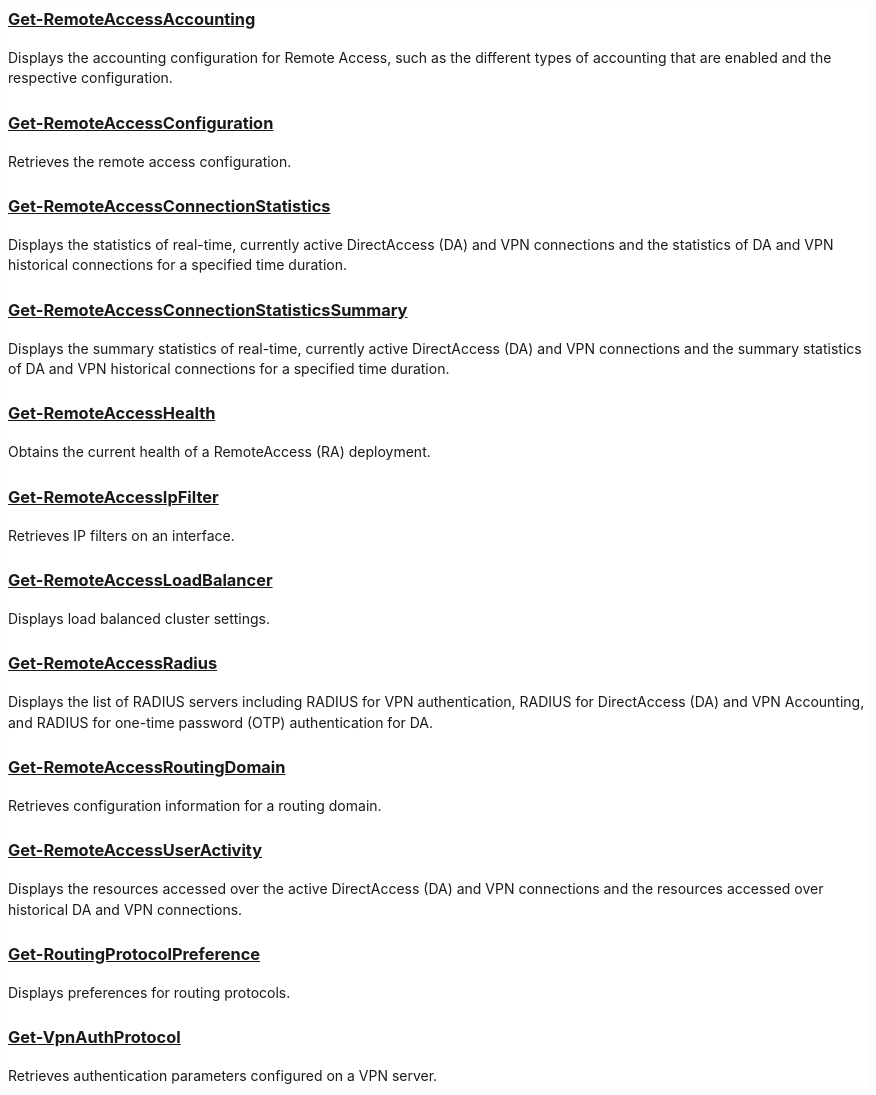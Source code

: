 ### [Get-RemoteAccessAccounting](./Get-RemoteAccessAccounting.md)
Displays the accounting configuration for Remote Access, such as the different types of accounting that are enabled and the respective configuration.

### [Get-RemoteAccessConfiguration](./Get-RemoteAccessConfiguration.md)
Retrieves the remote access configuration.

### [Get-RemoteAccessConnectionStatistics](./Get-RemoteAccessConnectionStatistics.md)
Displays the statistics of real-time, currently active DirectAccess (DA) and VPN connections and the statistics of DA and VPN historical connections for a specified time duration.

### [Get-RemoteAccessConnectionStatisticsSummary](./Get-RemoteAccessConnectionStatisticsSummary.md)
Displays the summary statistics of real-time, currently active DirectAccess (DA) and VPN connections and the summary statistics of DA and VPN historical connections for a specified time duration.

### [Get-RemoteAccessHealth](./Get-RemoteAccessHealth.md)
Obtains the current health of a RemoteAccess (RA) deployment.

### [Get-RemoteAccessIpFilter](./Get-RemoteAccessIpFilter.md)
Retrieves IP filters on an interface.

### [Get-RemoteAccessLoadBalancer](./Get-RemoteAccessLoadBalancer.md)
Displays load balanced cluster settings.

### [Get-RemoteAccessRadius](./Get-RemoteAccessRadius.md)
Displays the list of RADIUS servers including RADIUS for VPN authentication, RADIUS for DirectAccess (DA) and VPN Accounting, and RADIUS for one-time password (OTP) authentication for DA.

### [Get-RemoteAccessRoutingDomain](./Get-RemoteAccessRoutingDomain.md)
Retrieves configuration information for a routing domain.

### [Get-RemoteAccessUserActivity](./Get-RemoteAccessUserActivity.md)
Displays the resources accessed over the active DirectAccess (DA) and VPN connections and the resources accessed over historical DA and VPN connections.

### [Get-RoutingProtocolPreference](./Get-RoutingProtocolPreference.md)
Displays preferences for routing protocols.

### [Get-VpnAuthProtocol](./Get-VpnAuthProtocol.md)
Retrieves authentication parameters configured on a VPN server.
